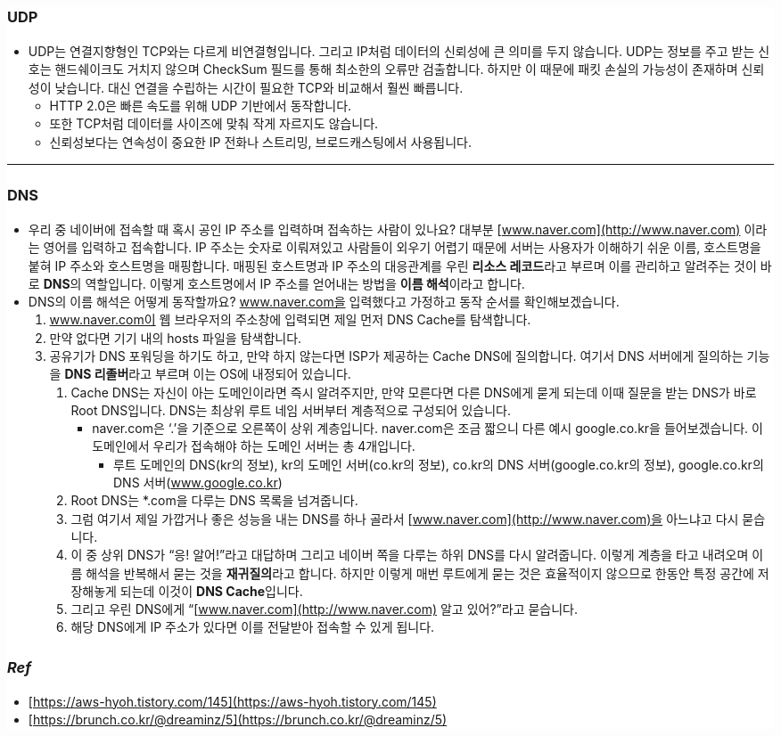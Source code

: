 
### UDP

- UDP는 연결지향형인 TCP와는 다르게 비연결형입니다. 그리고 IP처럼 데이터의 신뢰성에 큰 의미를 두지 않습니다. UDP는 정보를 주고 받는 신호는 핸드쉐이크도 거치지 않으며 CheckSum 필드를 통해 최소한의 오류만 검출합니다. 하지만 이 때문에 패킷 손실의 가능성이 존재하며 신뢰성이 낮습니다. 대신 연결을 수립하는 시간이 필요한 TCP와 비교해서 훨씬 빠릅니다.
    - HTTP 2.0은 빠른 속도를 위해 UDP 기반에서 동작합니다.
    - 또한 TCP처럼 데이터를 사이즈에 맞춰 작게 자르지도 않습니다.
    - 신뢰성보다는 연속성이 중요한 IP 전화나 스트리밍, 브로드캐스팅에서 사용됩니다.

---

### DNS

- 우리 중 네이버에 접속할 때 혹시 공인 IP 주소를 입력하며 접속하는 사람이 있나요? 대부분 [www.naver.com](http://www.naver.com) 이라는 영어를 입력하고 접속합니다. IP 주소는 숫자로 이뤄져있고 사람들이 외우기 어렵기 때문에 서버는 사용자가 이해하기 쉬운 이름, 호스트명을 붙혀 IP 주소와 호스트명을 매핑합니다. 매핑된 호스트명과 IP 주소의 대응관계를 우린 **리소스 레코드**라고 부르며 이를 관리하고 알려주는 것이 바로 **DNS**의 역할입니다. 이렇게 호스트명에서 IP 주소를 얻어내는 방법을 **이름 해석**이라고 합니다.
- DNS의 이름 해석은 어떻게 동작할까요? www.naver.com을 입력했다고 가정하고 동작 순서를 확인해보겠습니다.
    1. www.naver.com이 웹 브라우저의 주소창에 입력되면 제일 먼저 DNS Cache를 탐색합니다.
    2. 만약 없다면 기기 내의 hosts 파일을 탐색합니다.
    3. 공유기가 DNS 포워딩을 하기도 하고, 만약 하지 않는다면 ISP가 제공하는 Cache DNS에 질의합니다. 여기서 DNS 서버에게 질의하는 기능을 **DNS 리졸버**라고 부르며 이는 OS에 내정되어 있습니다.
        1. Cache DNS는 자신이 아는 도메인이라면 즉시 알려주지만, 만약 모른다면 다른 DNS에게 묻게 되는데 이때 질문을 받는 DNS가 바로 Root DNS입니다. DNS는 최상위 루트 네임 서버부터 계층적으로 구성되어 있습니다.
            - naver.com은 ‘.’을 기준으로 오른쪽이 상위 계층입니다. naver.com은 조금 짧으니 다른 예시 google.co.kr을 들어보겠습니다. 이 도메인에서 우리가 접속해야 하는 도메인 서버는 총 4개입니다.
                - 루트 도메인의 DNS(kr의 정보), kr의 도메인 서버(co.kr의 정보), co.kr의 DNS 서버(google.co.kr의 정보), google.co.kr의 DNS 서버(www.google.co.kr)
        2. Root DNS는 *.com을 다루는 DNS 목록을 넘겨줍니다.
        3. 그럼 여기서 제일 가깝거나 좋은 성능을 내는 DNS를 하나 골라서 [www.naver.com](http://www.naver.com)을 아느냐고 다시 묻습니다.
        4. 이 중 상위 DNS가 “응! 알어!”라고 대답하며 그리고 네이버 쪽을 다루는 하위 DNS를 다시 알려줍니다. 이렇게 계층을 타고 내려오며 이름 해석을 반복해서 묻는 것을 **재귀질의**라고 합니다. 하지만 이렇게 매번 루트에게 묻는 것은 효율적이지 않으므로 한동안 특정 공간에 저장해놓게 되는데 이것이 **DNS Cache**입니다. 
        5. 그리고 우린 DNS에게 “[www.naver.com](http://www.naver.com) 알고 있어?”라고 묻습니다.
        6. 해당 DNS에게 IP 주소가 있다면 이를 전달받아 접속할 수 있게 됩니다.

### *Ref*

- [https://aws-hyoh.tistory.com/145](https://aws-hyoh.tistory.com/145)
- [https://brunch.co.kr/@dreaminz/5](https://brunch.co.kr/@dreaminz/5)